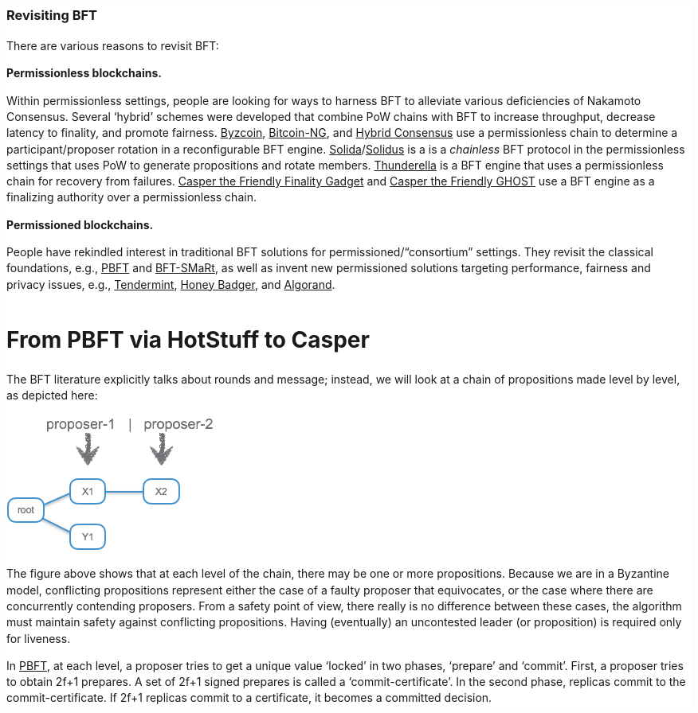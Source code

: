 ### Revisiting BFT

There are various reasons to revisit BFT:

**Permissionless blockchains.**

Within permissionless settings, people are looking for ways to harness BFT to alleviate various deficiencies of Nakamoto Consensus. Several ‘hybrid’ schemes were developed that combine PoW chains with BFT to increase throughput, decrease latency to finality, and promote fairness. [Byzcoin](https://www.usenix.org/system/files/conference/usenixsecurity16/sec16_paper_kokoris-kogias.pdf), [Bitcoin-NG](https://www.usenix.org/system/files/conference/nsdi16/nsdi16-paper-eyal.pdf), and [Hybrid Consensus](https://eprint.iacr.org/2016/917.pdf) use a permissionless chain to determine a participant/proposer rotation in a reconfigurable BFT engine. [Solida](https://eprint.iacr.org/2017/1118.pdf)/[Solidus](https://arxiv.org/abs/1612.02916v1) is a is a _chainless_ BFT protocol in the permissionless settings that uses PoW to generate propositions and rotate members. [Thunderella](https://eprint.iacr.org/2017/913.pdf) is a BFT engine that uses a permissionless chain for recovery from failures. [Casper the Friendly Finality Gadget](http://arxiv.org/abs/1710.09437) and [Casper the Friendly GHOST](https://github.com/ethereum/research/blob/master/papers/CasperTFG/CasperTFG.pdf) use a BFT engine as a finalizing authority over a permissionless chain.

**Permissioned blockchains.**

People have rekindled interest in traditional BFT solutions for permissioned/“consortium” settings. They revisit the classical foundations, e.g., [PBFT](http://pmg.csail.mit.edu/papers/osdi99.pdf) and [BFT-SMaRt](http://www.di.fc.ul.pt/~bessani/publications/dsn14-bftsmart.pdf), as well as invent new permissioned solutions targeting performance, fairness and privacy issues, e.g., [Tendermint](https://atrium.lib.uoguelph.ca/xmlui/handle/10214/9769), [Honey Badger](https://eprint.iacr.org/2016/199), and [Algorand](https://arxiv.org/abs/1607.01341).

# From PBFT via HotStuff to Casper

The BFT literature explicitly talks about rounds and message; instead, we will look at a chain of propositions made level by level, as depicted here:

![BFTinBClens](/images/bftinbclens.png)

The figure above shows that at each level of the chain, there may be one or more propositions. Because we are in a Byzantine model, conflicting propositions represent either the case of a faulty proposer that equivocates, or the case where there are concurrently contending proposers. From a safety point of view, there really is no difference between these cases, the algorithm must maintain safety against conflicting propositions. Having (eventually) an uncontested leader (or proposition) is required only for liveness.

In [PBFT](http://pmg.csail.mit.edu/papers/osdi99.pdf), at each level, a proposer tries to get a unique value ‘locked’ in two phases, ‘prepare’ and ‘commit’. First, a proposer tries to obtain 2f+1 prepares. A set of 2f+1 signed prepares is called a ‘commit-certificate’. In the second phase, replicas commit to the commit-certificate. If 2f+1 replicas commit to a certificate, it becomes a committed decision.
